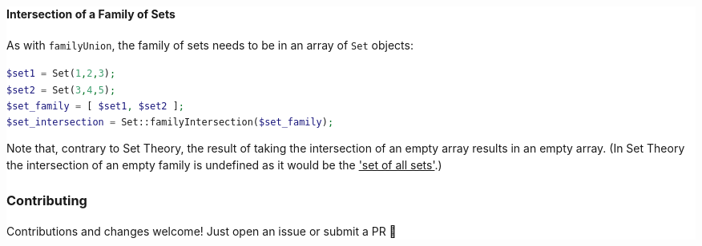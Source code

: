 #### Intersection of a Family of Sets

As with `familyUnion`, the family of sets needs to be in an array of `Set` objects:
```php
$set1 = Set(1,2,3);
$set2 = Set(3,4,5);
$set_family = [ $set1, $set2 ];
$set_intersection = Set::familyIntersection($set_family);
```

Note that, contrary to Set Theory, the result of
taking the intersection of an empty array results
in an empty array. (In Set Theory the intersection
of an empty family is undefined as it would be the
['set of all sets'](https://en.wikipedia.org/wiki/Universal_set).)

### Contributing
Contributions and changes welcome! Just open an issue or submit a PR :muscle:
